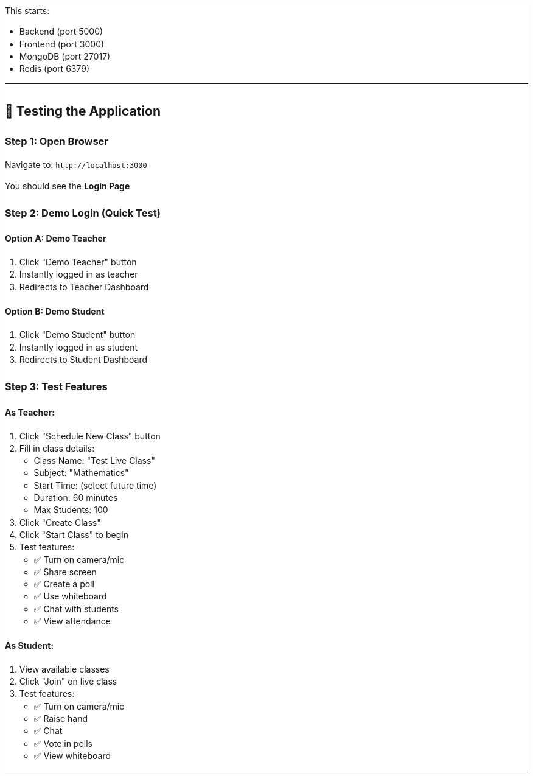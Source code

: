 This starts:
- Backend (port 5000)
- Frontend (port 3000)
- MongoDB (port 27017)
- Redis (port 6379)

---

## 🧪 Testing the Application

### Step 1: Open Browser
Navigate to: `http://localhost:3000`

You should see the **Login Page**

### Step 2: Demo Login (Quick Test)

#### **Option A: Demo Teacher**
1. Click "Demo Teacher" button
2. Instantly logged in as teacher
3. Redirects to Teacher Dashboard

#### **Option B: Demo Student**
1. Click "Demo Student" button
2. Instantly logged in as student
3. Redirects to Student Dashboard

### Step 3: Test Features

#### **As Teacher:**
1. Click "Schedule New Class" button
2. Fill in class details:
   - Class Name: "Test Live Class"
   - Subject: "Mathematics"
   - Start Time: (select future time)
   - Duration: 60 minutes
   - Max Students: 100
3. Click "Create Class"
4. Click "Start Class" to begin
5. Test features:
   - ✅ Turn on camera/mic
   - ✅ Share screen
   - ✅ Create a poll
   - ✅ Use whiteboard
   - ✅ Chat with students
   - ✅ View attendance

#### **As Student:**
1. View available classes
2. Click "Join" on live class
3. Test features:
   - ✅ Turn on camera/mic
   - ✅ Raise hand
   - ✅ Chat
   - ✅ Vote in polls
   - ✅ View whiteboard

---